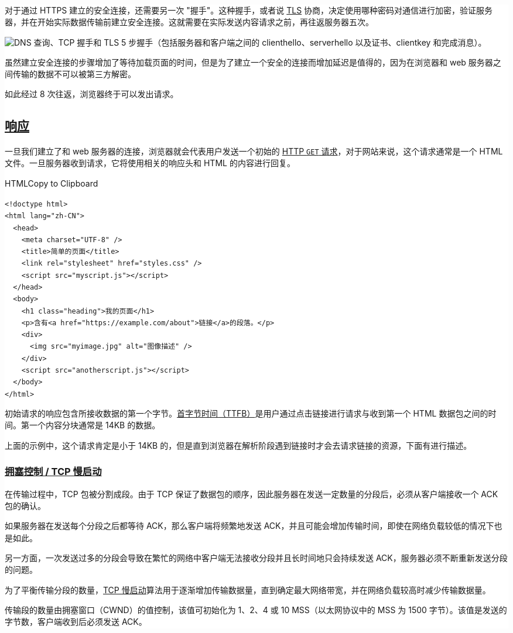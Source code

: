对于通过 HTTPS 建立的安全连接，还需要另一次 "握手"。这种握手，或者说 [TLS](https://developer.mozilla.org/zh-CN/docs/Glossary/TLS) 协商，决定使用哪种密码对通信进行加密，验证服务器，并在开始实际数据传输前建立安全连接。这就需要在实际发送内容请求之前，再往返服务器五次。

![DNS 查询、TCP 握手和 TLS 5 步握手（包括服务器和客户端之间的 clienthello、serverhello 以及证书、clientkey 和完成消息）。](https://developer.mozilla.org/zh-CN/docs/Web/Performance/How_browsers_work/ssl.jpg)

虽然建立安全连接的步骤增加了等待加载页面的时间，但是为了建立一个安全的连接而增加延迟是值得的，因为在浏览器和 web 服务器之间传输的数据不可以被第三方解密。

如此经过 8 次往返，浏览器终于可以发出请求。

## [响应](https://developer.mozilla.org/zh-CN/docs/Web/Performance/How_browsers_work#响应)

一旦我们建立了和 web 服务器的连接，浏览器就会代表用户发送一个初始的 [HTTP `GET` 请求](https://developer.mozilla.org/zh-CN/docs/Web/HTTP/Methods)，对于网站来说，这个请求通常是一个 HTML 文件。一旦服务器收到请求，它将使用相关的响应头和 HTML 的内容进行回复。

HTMLCopy to Clipboard

```
<!doctype html>
<html lang="zh-CN">
  <head>
    <meta charset="UTF-8" />
    <title>简单的页面</title>
    <link rel="stylesheet" href="styles.css" />
    <script src="myscript.js"></script>
  </head>
  <body>
    <h1 class="heading">我的页面</h1>
    <p>含有<a href="https://example.com/about">链接</a>的段落。</p>
    <div>
      <img src="myimage.jpg" alt="图像描述" />
    </div>
    <script src="anotherscript.js"></script>
  </body>
</html>
```

初始请求的响应包含所接收数据的第一个字节。[首字节时间（TTFB）](https://developer.mozilla.org/zh-CN/docs/Glossary/Time_to_first_byte)是用户通过点击链接进行请求与收到第一个 HTML 数据包之间的时间。第一个内容分块通常是 14KB 的数据。

上面的示例中，这个请求肯定是小于 14KB 的，但是直到浏览器在解析阶段遇到链接时才会去请求链接的资源，下面有进行描述。

### [拥塞控制 / TCP 慢启动](https://developer.mozilla.org/zh-CN/docs/Web/Performance/How_browsers_work#拥塞控制_tcp_慢启动)

在传输过程中，TCP 包被分割成段。由于 TCP 保证了数据包的顺序，因此服务器在发送一定数量的分段后，必须从客户端接收一个 ACK 包的确认。

如果服务器在发送每个分段之后都等待 ACK，那么客户端将频繁地发送 ACK，并且可能会增加传输时间，即使在网络负载较低的情况下也是如此。

另一方面，一次发送过多的分段会导致在繁忙的网络中客户端无法接收分段并且长时间地只会持续发送 ACK，服务器必须不断重新发送分段的问题。

为了平衡传输分段的数量，[TCP 慢启动](https://developer.mozilla.org/zh-CN/docs/Glossary/TCP_slow_start)算法用于逐渐增加传输数据量，直到确定最大网络带宽，并在网络负载较高时减少传输数据量。

传输段的数量由拥塞窗口（CWND）的值控制，该值可初始化为 1、2、4 或 10 MSS（以太网协议中的 MSS 为 1500 字节）。该值是发送的字节数，客户端收到后必须发送 ACK。
